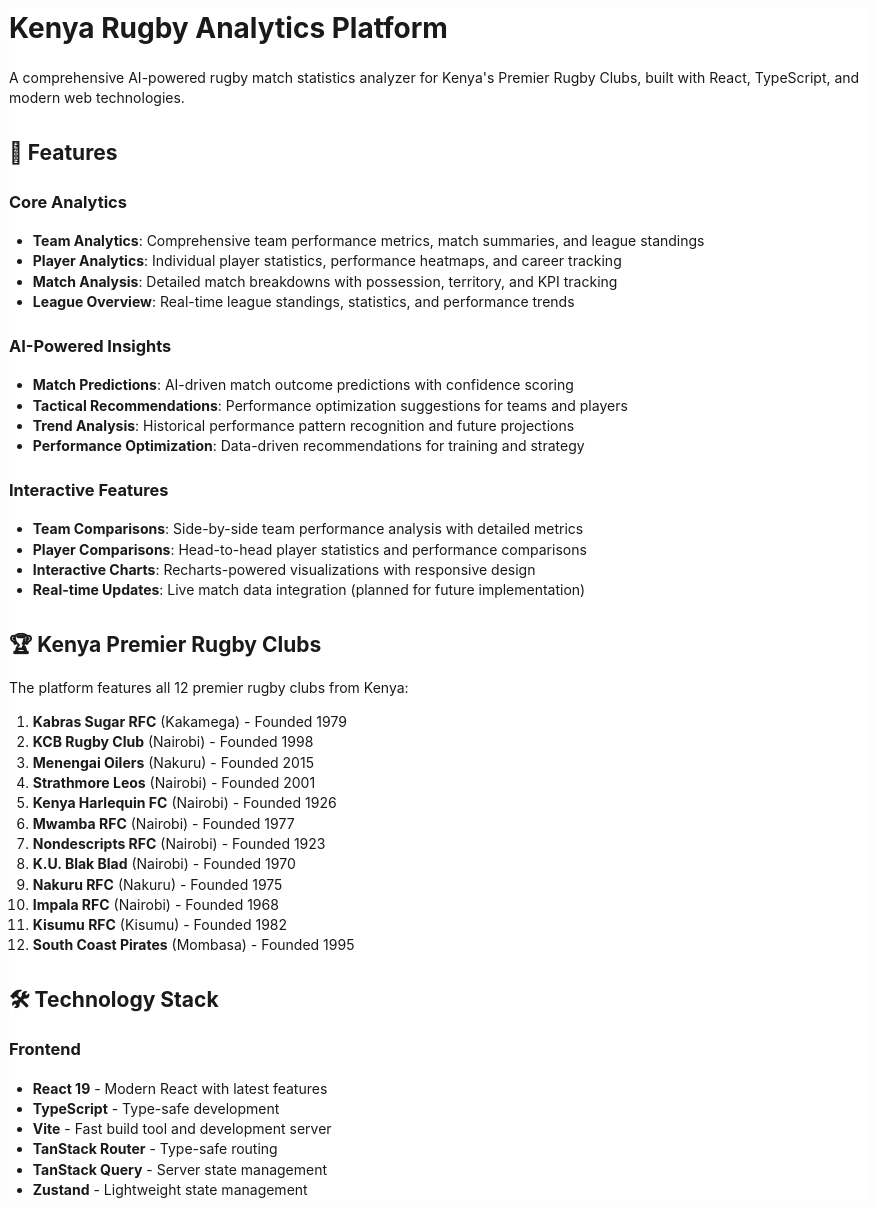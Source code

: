 # Kenya Rugby Analytics Platform

A comprehensive AI-powered rugby match statistics analyzer for Kenya's Premier Rugby Clubs, built with React, TypeScript, and modern web technologies.

## 🏉 Features

### Core Analytics
- **Team Analytics**: Comprehensive team performance metrics, match summaries, and league standings
- **Player Analytics**: Individual player statistics, performance heatmaps, and career tracking
- **Match Analysis**: Detailed match breakdowns with possession, territory, and KPI tracking
- **League Overview**: Real-time league standings, statistics, and performance trends

### AI-Powered Insights
- **Match Predictions**: AI-driven match outcome predictions with confidence scoring
- **Tactical Recommendations**: Performance optimization suggestions for teams and players
- **Trend Analysis**: Historical performance pattern recognition and future projections
- **Performance Optimization**: Data-driven recommendations for training and strategy

### Interactive Features
- **Team Comparisons**: Side-by-side team performance analysis with detailed metrics
- **Player Comparisons**: Head-to-head player statistics and performance comparisons
- **Interactive Charts**: Recharts-powered visualizations with responsive design
- **Real-time Updates**: Live match data integration (planned for future implementation)

## 🏆 Kenya Premier Rugby Clubs

The platform features all 12 premier rugby clubs from Kenya:

1. **Kabras Sugar RFC** (Kakamega) - Founded 1979
2. **KCB Rugby Club** (Nairobi) - Founded 1998
3. **Menengai Oilers** (Nakuru) - Founded 2015
4. **Strathmore Leos** (Nairobi) - Founded 2001
5. **Kenya Harlequin FC** (Nairobi) - Founded 1926
6. **Mwamba RFC** (Nairobi) - Founded 1977
7. **Nondescripts RFC** (Nairobi) - Founded 1923
8. **K.U. Blak Blad** (Nairobi) - Founded 1970
9. **Nakuru RFC** (Nakuru) - Founded 1975
10. **Impala RFC** (Nairobi) - Founded 1968
11. **Kisumu RFC** (Kisumu) - Founded 1982
12. **South Coast Pirates** (Mombasa) - Founded 1995

## 🛠️ Technology Stack

### Frontend
- **React 19** - Modern React with latest features
- **TypeScript** - Type-safe development
- **Vite** - Fast build tool and development server
- **TanStack Router** - Type-safe routing
- **TanStack Query** - Server state management
- **Zustand** - Lightweight state management
